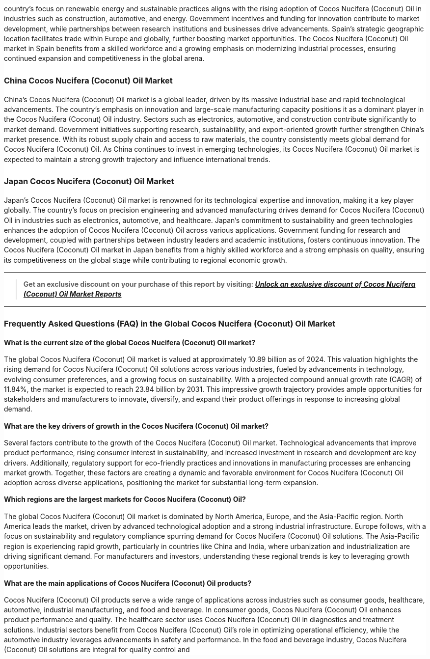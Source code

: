 country&rsquo;s focus on renewable energy and sustainable practices aligns with the rising adoption of Cocos Nucifera (Coconut) Oil in industries such as construction, automotive, and energy. Government incentives and funding for innovation contribute to market development, while partnerships between research institutions and businesses drive advancements. Spain&rsquo;s strategic geographic location facilitates trade within Europe and globally, further boosting market opportunities. The Cocos Nucifera (Coconut) Oil market in Spain benefits from a skilled workforce and a growing emphasis on modernizing industrial processes, ensuring continued expansion and competitiveness in the global arena.</p><h3>China Cocos Nucifera (Coconut) Oil Market</h3><p>China&rsquo;s Cocos Nucifera (Coconut) Oil market is a global leader, driven by its massive industrial base and rapid technological advancements. The country&rsquo;s emphasis on innovation and large-scale manufacturing capacity positions it as a dominant player in the Cocos Nucifera (Coconut) Oil industry. Sectors such as electronics, automotive, and construction contribute significantly to market demand. Government initiatives supporting research, sustainability, and export-oriented growth further strengthen China&rsquo;s market presence. With its robust supply chain and access to raw materials, the country consistently meets global demand for Cocos Nucifera (Coconut) Oil. As China continues to invest in emerging technologies, its Cocos Nucifera (Coconut) Oil market is expected to maintain a strong growth trajectory and influence international trends.</p><h3>Japan Cocos Nucifera (Coconut) Oil Market</h3><p>Japan&rsquo;s Cocos Nucifera (Coconut) Oil market is renowned for its technological expertise and innovation, making it a key player globally. The country&rsquo;s focus on precision engineering and advanced manufacturing drives demand for Cocos Nucifera (Coconut) Oil in industries such as electronics, automotive, and healthcare. Japan&rsquo;s commitment to sustainability and green technologies enhances the adoption of Cocos Nucifera (Coconut) Oil across various applications. Government funding for research and development, coupled with partnerships between industry leaders and academic institutions, fosters continuous innovation. The Cocos Nucifera (Coconut) Oil market in Japan benefits from a highly skilled workforce and a strong emphasis on quality, ensuring its competitiveness on the global stage while contributing to regional economic growth.</p><hr /><blockquote><p><strong>Get an exclusive discount on your purchase of this report by visiting: <em><a href="://marketresearchpulse.com/ask-for-discount/119047?utm_source=Github&amp;utm_medium=052">Unlock an exclusive discount of Cocos Nucifera (Coconut) Oil Market Reports</a></em>&nbsp;</strong></p></blockquote><hr /><h3>Frequently Asked Questions (FAQ) in the Global Cocos Nucifera (Coconut) Oil Market</h3><p><strong>What is the current size of the global Cocos Nucifera (Coconut) Oil market?</strong></p><p>The global Cocos Nucifera (Coconut) Oil market is valued at approximately 10.89 billion as of 2024. This valuation highlights the rising demand for Cocos Nucifera (Coconut) Oil solutions across various industries, fueled by advancements in technology, evolving consumer preferences, and a growing focus on sustainability. With a projected compound annual growth rate (CAGR) of 11.84%, the market is expected to reach 23.84 billion by 2031. This impressive growth trajectory provides ample opportunities for stakeholders and manufacturers to innovate, diversify, and expand their product offerings in response to increasing global demand.</p><p><strong>What are the key drivers of growth in the Cocos Nucifera (Coconut) Oil market?</strong></p><p>Several factors contribute to the growth of the Cocos Nucifera (Coconut) Oil market. Technological advancements that improve product performance, rising consumer interest in sustainability, and increased investment in research and development are key drivers. Additionally, regulatory support for eco-friendly practices and innovations in manufacturing processes are enhancing market growth. Together, these factors are creating a dynamic and favorable environment for Cocos Nucifera (Coconut) Oil adoption across diverse applications, positioning the market for substantial long-term expansion.</p><p><strong>Which regions are the largest markets for Cocos Nucifera (Coconut) Oil?</strong></p><p>The global Cocos Nucifera (Coconut) Oil market is dominated by North America, Europe, and the Asia-Pacific region. North America leads the market, driven by advanced technological adoption and a strong industrial infrastructure. Europe follows, with a focus on sustainability and regulatory compliance spurring demand for Cocos Nucifera (Coconut) Oil solutions. The Asia-Pacific region is experiencing rapid growth, particularly in countries like China and India, where urbanization and industrialization are driving significant demand. For manufacturers and investors, understanding these regional trends is key to leveraging growth opportunities.</p><p><strong>What are the main applications of Cocos Nucifera (Coconut) Oil products?</strong></p><p>Cocos Nucifera (Coconut) Oil products serve a wide range of applications across industries such as consumer goods, healthcare, automotive, industrial manufacturing, and food and beverage. In consumer goods, Cocos Nucifera (Coconut) Oil enhances product performance and quality. The healthcare sector uses Cocos Nucifera (Coconut) Oil in diagnostics and treatment solutions. Industrial sectors benefit from Cocos Nucifera (Coconut) Oil&rsquo;s role in optimizing operational efficiency, while the automotive industry leverages advancements in safety and performance. In the food and beverage industry, Cocos Nucifera (Coconut) Oil solutions are integral for quality control and